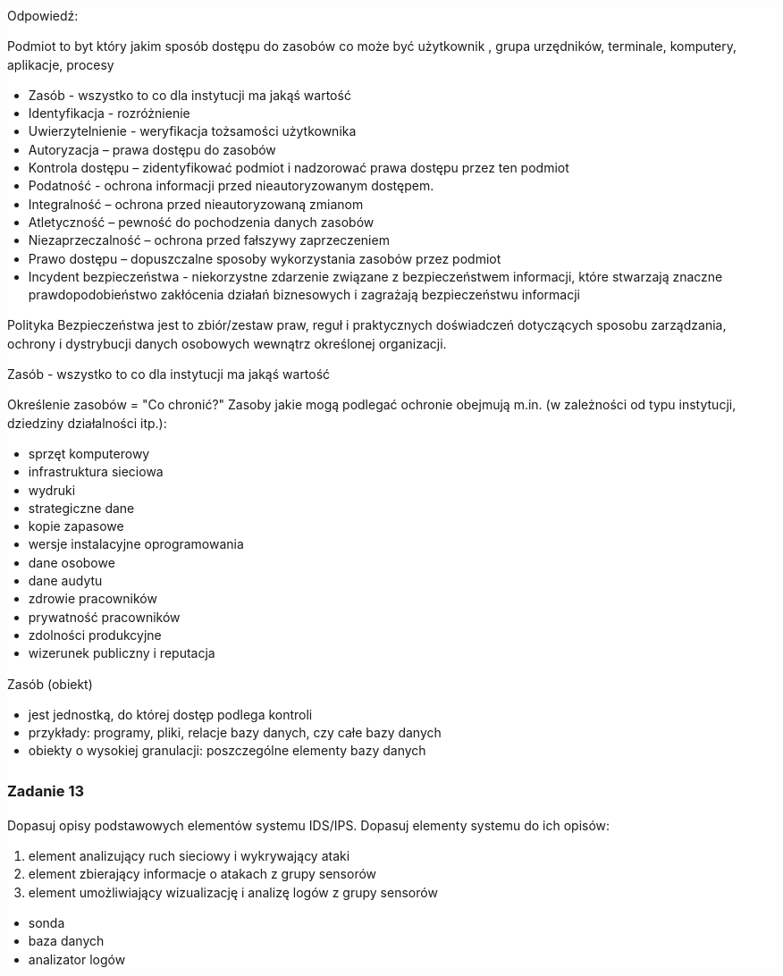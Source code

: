 Odpowiedź:

Podmiot to byt który jakim sposób dostępu do zasobów co może być użytkownik , grupa urzędników, terminale, komputery, aplikacje, procesy

- Zasób - wszystko to co dla instytucji ma jakąś wartość
- Identyfikacja - rozróżnienie
- Uwierzytelnienie - weryfikacja tożsamości użytkownika
- Autoryzacja – prawa dostępu do zasobów
- Kontrola dostępu – zidentyfikować podmiot i nadzorować prawa dostępu przez ten podmiot
- Podatność - ochrona informacji przed nieautoryzowanym dostępem.
- Integralność – ochrona przed nieautoryzowaną zmianom
- Atletyczność – pewność do pochodzenia danych zasobów
- Niezaprzeczalność – ochrona przed fałszywy zaprzeczeniem
- Prawo dostępu – dopuszczalne sposoby wykorzystania zasobów przez podmiot
- Incydent bezpieczeństwa - niekorzystne zdarzenie związane z bezpieczeństwem informacji, które stwarzają znaczne prawdopodobieństwo zakłócenia działań biznesowych i zagrażają bezpieczeństwu informacji

Polityka Bezpieczeństwa jest to zbiór/zestaw praw, reguł i praktycznych doświadczeń dotyczących sposobu zarządzania, ochrony i dystrybucji danych osobowych wewnątrz określonej organizacji.

Zasób - wszystko to co dla instytucji ma jakąś wartość

Określenie zasobów = "Co chronić?"
Zasoby jakie mogą podlegać ochronie obejmują m.in. (w zależności od typu instytucji, dziedziny działalności itp.):

- sprzęt komputerowy
- infrastruktura sieciowa
- wydruki
- strategiczne dane
- kopie zapasowe
- wersje instalacyjne oprogramowania
- dane osobowe
- dane audytu
- zdrowie pracowników
- prywatność pracowników
- zdolności produkcyjne
- wizerunek publiczny i reputacja

Zasób (obiekt)

- jest jednostką, do której dostęp podlega kontroli
- przykłady: programy, pliki, relacje bazy danych, czy całe bazy danych
- obiekty o wysokiej granulacji: poszczególne elementy bazy danych

### Zadanie 13

Dopasuj opisy podstawowych elementów systemu IDS/IPS. Dopasuj elementy systemu do ich opisów:

1. element analizujący ruch sieciowy i wykrywający ataki
2. element zbierający informacje o atakach z grupy sensorów
3. element umożliwiający wizualizację i analizę logów z grupy sensorów

- sonda
- baza danych
- analizator logów
